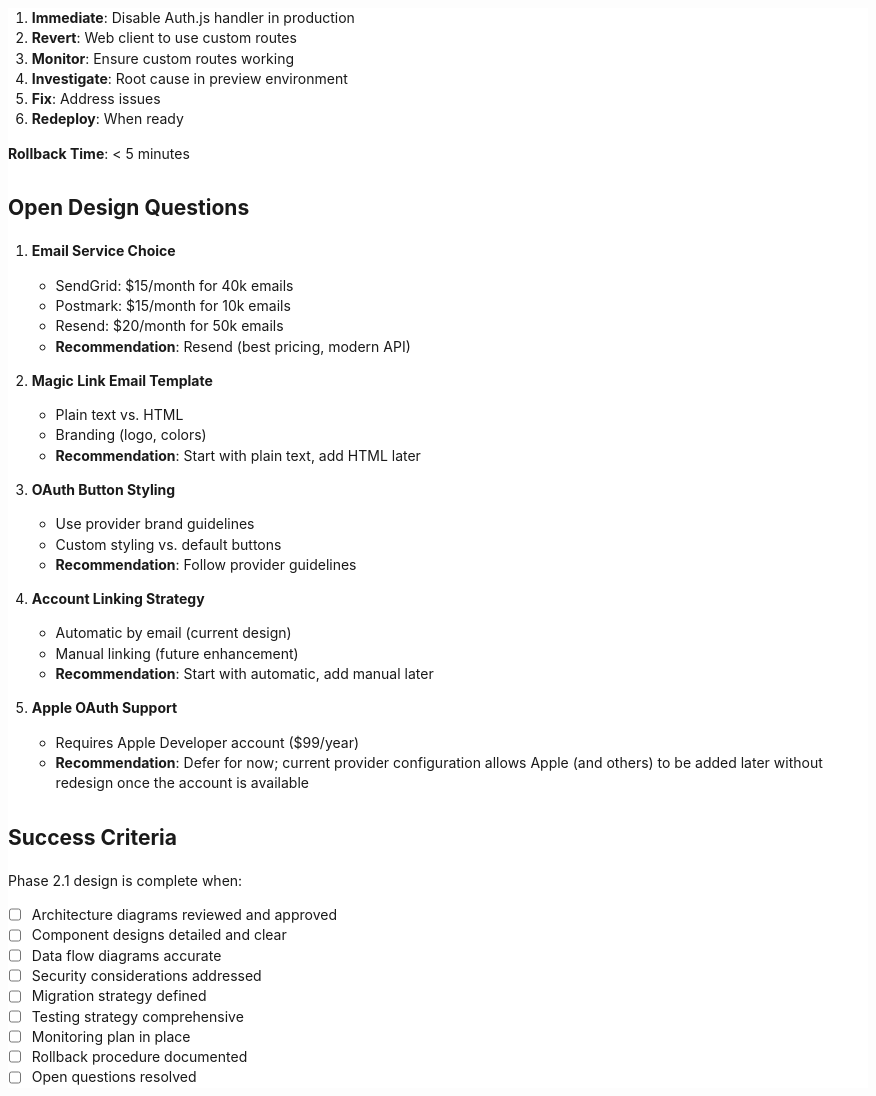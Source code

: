1. **Immediate**: Disable Auth.js handler in production
2. **Revert**: Web client to use custom routes
3. **Monitor**: Ensure custom routes working
4. **Investigate**: Root cause in preview environment
5. **Fix**: Address issues
6. **Redeploy**: When ready

**Rollback Time**: < 5 minutes

## Open Design Questions

1. **Email Service Choice**
   - SendGrid: $15/month for 40k emails
   - Postmark: $15/month for 10k emails
   - Resend: $20/month for 50k emails
   - **Recommendation**: Resend (best pricing, modern API)

2. **Magic Link Email Template**
   - Plain text vs. HTML
   - Branding (logo, colors)
   - **Recommendation**: Start with plain text, add HTML later

3. **OAuth Button Styling**
   - Use provider brand guidelines
   - Custom styling vs. default buttons
   - **Recommendation**: Follow provider guidelines

4. **Account Linking Strategy**
   - Automatic by email (current design)
   - Manual linking (future enhancement)
   - **Recommendation**: Start with automatic, add manual later

5. **Apple OAuth Support**
   - Requires Apple Developer account ($99/year)
   - **Recommendation**: Defer for now; current provider configuration allows Apple (and others) to be added later without redesign once the account is available

## Success Criteria

Phase 2.1 design is complete when:

- [ ] Architecture diagrams reviewed and approved
- [ ] Component designs detailed and clear
- [ ] Data flow diagrams accurate
- [ ] Security considerations addressed
- [ ] Migration strategy defined
- [ ] Testing strategy comprehensive
- [ ] Monitoring plan in place
- [ ] Rollback procedure documented
- [ ] Open questions resolved
